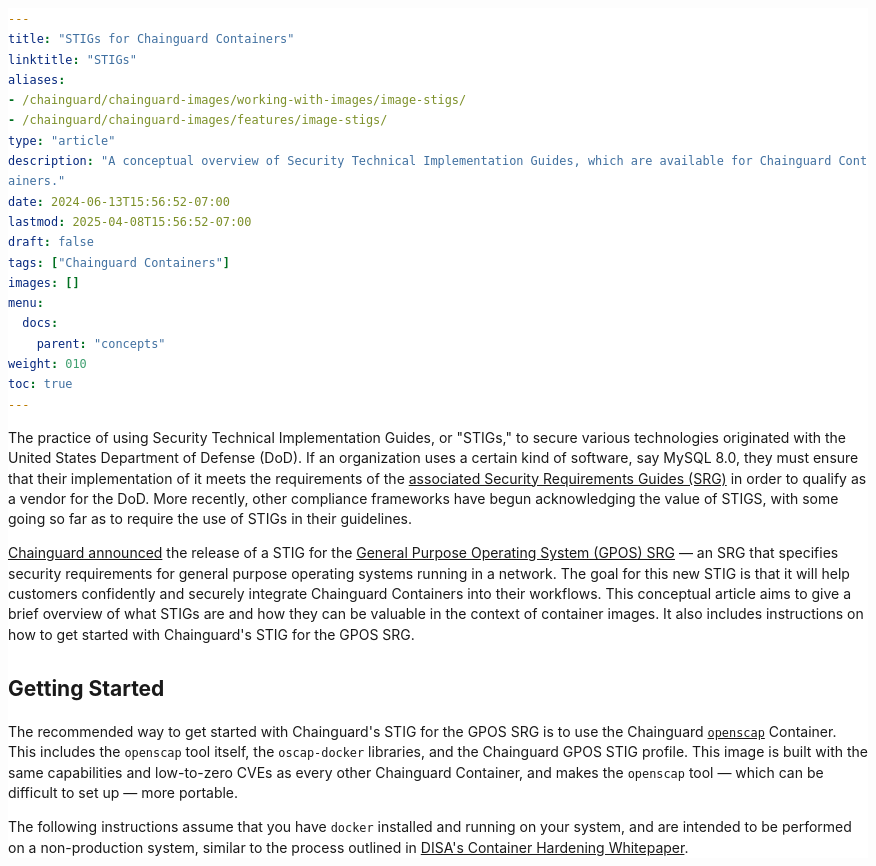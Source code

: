 ```yaml
---
title: "STIGs for Chainguard Containers"
linktitle: "STIGs"
aliases:
- /chainguard/chainguard-images/working-with-images/image-stigs/
- /chainguard/chainguard-images/features/image-stigs/
type: "article"
description: "A conceptual overview of Security Technical Implementation Guides, which are available for Chainguard Containers."
date: 2024-06-13T15:56:52-07:00
lastmod: 2025-04-08T15:56:52-07:00
draft: false
tags: ["Chainguard Containers"]
images: []
menu:
  docs:
    parent: "concepts"
weight: 010
toc: true
---
```


The practice of using Security Technical Implementation Guides, or "STIGs," to secure various technologies originated with the United States Department of Defense (DoD). If an organization uses a certain kind of software, say MySQL 8.0, they must ensure that their implementation of it meets the requirements of the [associated Security Requirements Guides (SRG)](https://www.cyber.mil/stigs/) in order to qualify as a vendor for the DoD. More recently, other compliance frameworks have begun acknowledging the value of STIGS, with some going so far as to require the use of STIGs in their guidelines.

[Chainguard announced](https://www.chainguard.dev/unchained/stig-hardening-container-images) the release of a STIG for the [General Purpose Operating System (GPOS) SRG](https://stigviewer.com/stigs/general_purpose_operating_system_security_requirements_guide) — an SRG that specifies security requirements for general purpose operating systems running in a network. The goal for this new STIG is that it will help customers confidently and securely integrate Chainguard Containers into their workflows. This conceptual article aims to give a brief overview of what STIGs are and how they can be valuable in the context of container images. It also includes instructions on how to get started with Chainguard's STIG for the GPOS SRG. 


## Getting Started

The recommended way to get started with Chainguard's STIG for the GPOS SRG is to use the Chainguard [`openscap`](https://images.chainguard.dev/directory/image/openscap/overview?utm_source=cg-academy&utm_medium=referral&utm_campaign=dev-enablement&utm_content=edu-content-chainguard-chainguard-images-working-with-images-image-stigs) Container. This includes the `openscap` tool itself, the `oscap-docker` libraries, and the Chainguard GPOS STIG profile. This image is built with the same capabilities and low-to-zero CVEs as every other Chainguard Container, and makes the `openscap` tool — which can be difficult to set up — more portable.

The following instructions assume that you have `docker` installed and running on your system, and are intended to be performed on a non-production system, similar to the process outlined in [DISA's Container Hardening Whitepaper](https://dl.dod.cyber.mil/wp-content/uploads/devsecops/pdf/Final_DevSecOps_Enterprise_Container_Hardening_Guide_1.2.pdf).
